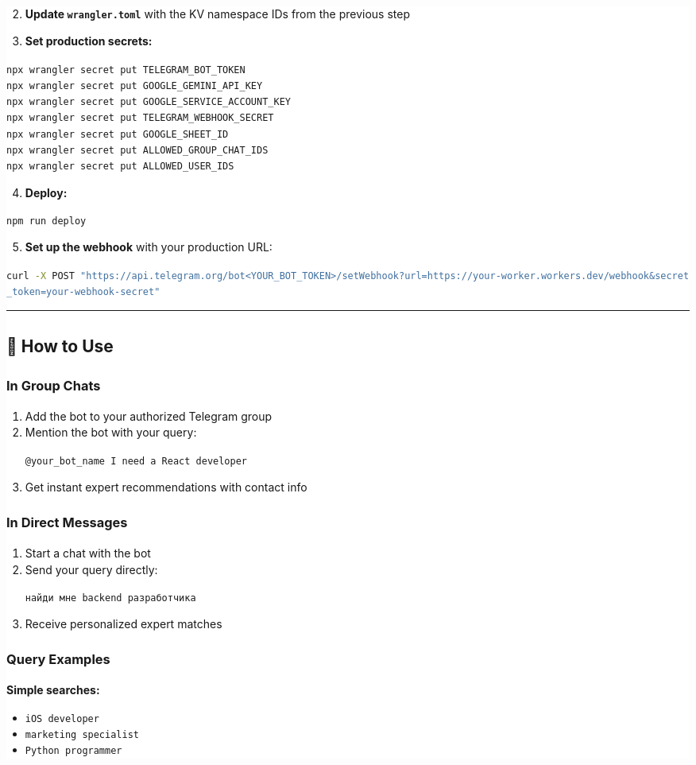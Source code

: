 2. **Update `wrangler.toml`** with the KV namespace IDs from the previous step

3. **Set production secrets:**

```bash
npx wrangler secret put TELEGRAM_BOT_TOKEN
npx wrangler secret put GOOGLE_GEMINI_API_KEY
npx wrangler secret put GOOGLE_SERVICE_ACCOUNT_KEY
npx wrangler secret put TELEGRAM_WEBHOOK_SECRET
npx wrangler secret put GOOGLE_SHEET_ID
npx wrangler secret put ALLOWED_GROUP_CHAT_IDS
npx wrangler secret put ALLOWED_USER_IDS
```

4. **Deploy:**

```bash
npm run deploy
```

5. **Set up the webhook** with your production URL:

```bash
curl -X POST "https://api.telegram.org/bot<YOUR_BOT_TOKEN>/setWebhook?url=https://your-worker.workers.dev/webhook&secret_token=your-webhook-secret"
```

---

## 📖 How to Use

### In Group Chats

1. Add the bot to your authorized Telegram group
2. Mention the bot with your query:
   ```
   @your_bot_name I need a React developer
   ```
3. Get instant expert recommendations with contact info

### In Direct Messages

1. Start a chat with the bot
2. Send your query directly:
   ```
   найди мне backend разработчика
   ```
3. Receive personalized expert matches

### Query Examples

**Simple searches:**
- `iOS developer`
- `marketing specialist`
- `Python programmer`
